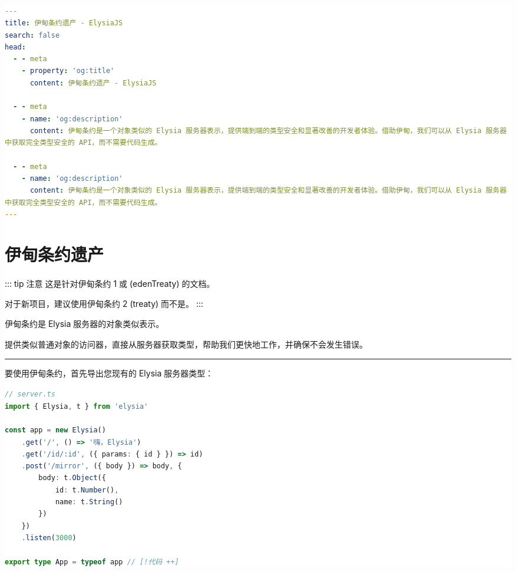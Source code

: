 ```yaml
---
title: 伊甸条约遗产 - ElysiaJS
search: false
head:
  - - meta
    - property: 'og:title'
      content: 伊甸条约遗产 - ElysiaJS

  - - meta
    - name: 'og:description'
      content: 伊甸条约是一个对象类似的 Elysia 服务器表示，提供端到端的类型安全和显著改善的开发者体验。借助伊甸，我们可以从 Elysia 服务器中获取完全类型安全的 API，而不需要代码生成。

  - - meta
    - name: 'og:description'
      content: 伊甸条约是一个对象类似的 Elysia 服务器表示，提供端到端的类型安全和显著改善的开发者体验。借助伊甸，我们可以从 Elysia 服务器中获取完全类型安全的 API，而不需要代码生成。
---
```


# 伊甸条约遗产

::: tip 注意
这是针对伊甸条约 1 或 (edenTreaty) 的文档。

对于新项目，建议使用伊甸条约 2 (treaty) 而不是。
:::

伊甸条约是 Elysia 服务器的对象类似表示。

提供类似普通对象的访问器，直接从服务器获取类型，帮助我们更快地工作，并确保不会发生错误。

---

要使用伊甸条约，首先导出您现有的 Elysia 服务器类型：
```typescript
// server.ts
import { Elysia, t } from 'elysia'

const app = new Elysia()
    .get('/', () => '嗨，Elysia')
    .get('/id/:id', ({ params: { id } }) => id)
    .post('/mirror', ({ body }) => body, {
        body: t.Object({
            id: t.Number(),
            name: t.String()
        })
    })
    .listen(3000)

export type App = typeof app // [!代码 ++]
```
